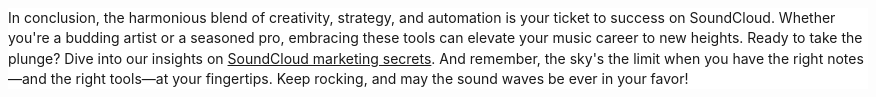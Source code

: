 In conclusion, the harmonious blend of creativity, strategy, and automation is your ticket to success on SoundCloud. Whether you're a budding artist or a seasoned pro, embracing these tools can elevate your music career to new heights. Ready to take the plunge? Dive into our insights on [SoundCloud marketing secrets](https://soundcloudbooster.com/blog/unlocking-the-secrets-of-soundcloud-marketing-tips-for-artists). And remember, the sky's the limit when you have the right notes—and the right tools—at your fingertips. Keep rocking, and may the sound waves be ever in your favor!
